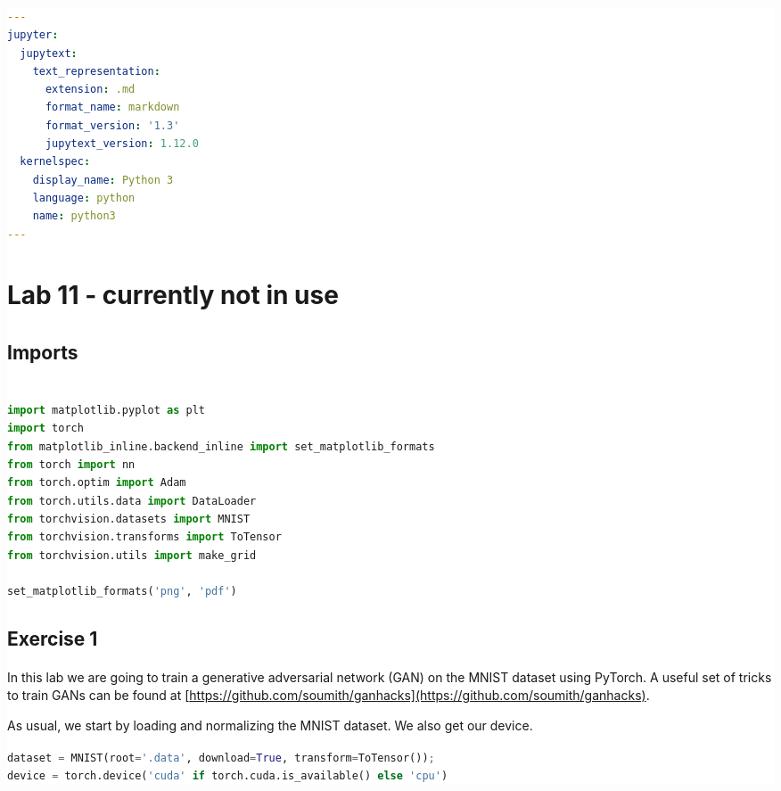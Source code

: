 ```yaml
---
jupyter:
  jupytext:
    text_representation:
      extension: .md
      format_name: markdown
      format_version: '1.3'
      jupytext_version: 1.12.0
  kernelspec:
    display_name: Python 3
    language: python
    name: python3
---
```



# Lab 11 - currently not in use

## Imports


```python pycharm={"name": "#%%\n"}

import matplotlib.pyplot as plt
import torch
from matplotlib_inline.backend_inline import set_matplotlib_formats
from torch import nn
from torch.optim import Adam
from torch.utils.data import DataLoader
from torchvision.datasets import MNIST
from torchvision.transforms import ToTensor
from torchvision.utils import make_grid

set_matplotlib_formats('png', 'pdf')
```


## Exercise 1


In this lab we are going to train a generative adversarial network (GAN) on the MNIST
dataset using PyTorch. A useful set of tricks to train GANs can be found at
[https://github.com/soumith/ganhacks](https://github.com/soumith/ganhacks).

As usual, we start by loading and normalizing the MNIST dataset.
We also get our device.


```python pycharm={"name": "#%%\n"}
dataset = MNIST(root='.data', download=True, transform=ToTensor());
device = torch.device('cuda' if torch.cuda.is_available() else 'cpu')
```
